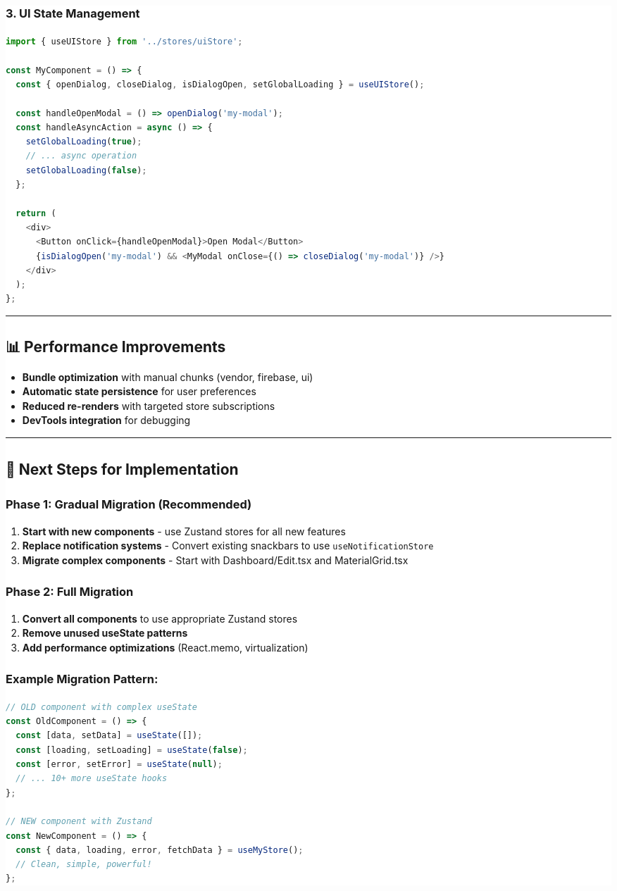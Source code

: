 ### **3. UI State Management**

```typescript
import { useUIStore } from '../stores/uiStore';

const MyComponent = () => {
  const { openDialog, closeDialog, isDialogOpen, setGlobalLoading } = useUIStore();
  
  const handleOpenModal = () => openDialog('my-modal');
  const handleAsyncAction = async () => {
    setGlobalLoading(true);
    // ... async operation
    setGlobalLoading(false);
  };
  
  return (
    <div>
      <Button onClick={handleOpenModal}>Open Modal</Button>
      {isDialogOpen('my-modal') && <MyModal onClose={() => closeDialog('my-modal')} />}
    </div>
  );
};
```

---

## 📊 **Performance Improvements**

- **Bundle optimization** with manual chunks (vendor, firebase, ui)
- **Automatic state persistence** for user preferences
- **Reduced re-renders** with targeted store subscriptions
- **DevTools integration** for debugging

---

## 🚀 **Next Steps for Implementation**

### **Phase 1: Gradual Migration (Recommended)**
1. **Start with new components** - use Zustand stores for all new features
2. **Replace notification systems** - Convert existing snackbars to use `useNotificationStore`
3. **Migrate complex components** - Start with Dashboard/Edit.tsx and MaterialGrid.tsx

### **Phase 2: Full Migration** 
1. **Convert all components** to use appropriate Zustand stores
2. **Remove unused useState patterns**
3. **Add performance optimizations** (React.memo, virtualization)

### **Example Migration Pattern:**
```typescript
// OLD component with complex useState
const OldComponent = () => {
  const [data, setData] = useState([]);
  const [loading, setLoading] = useState(false);
  const [error, setError] = useState(null);
  // ... 10+ more useState hooks
};

// NEW component with Zustand
const NewComponent = () => {
  const { data, loading, error, fetchData } = useMyStore();
  // Clean, simple, powerful!
};
```